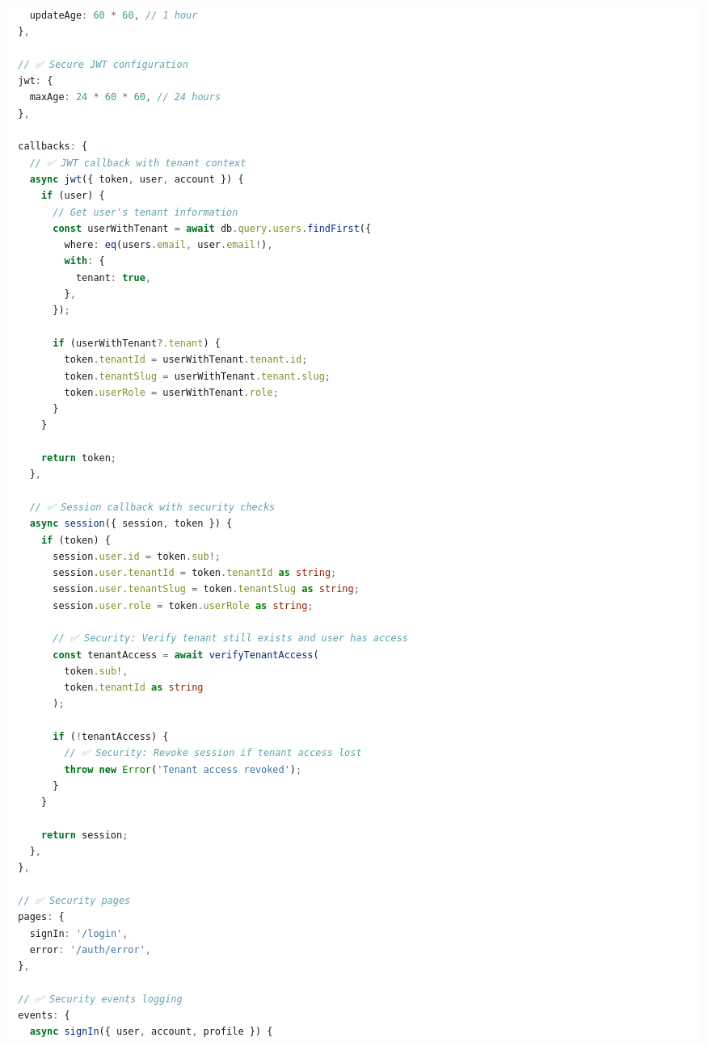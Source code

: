 ```typescript
    updateAge: 60 * 60, // 1 hour
  },
  
  // ✅ Secure JWT configuration
  jwt: {
    maxAge: 24 * 60 * 60, // 24 hours
  },
  
  callbacks: {
    // ✅ JWT callback with tenant context
    async jwt({ token, user, account }) {
      if (user) {
        // Get user's tenant information
        const userWithTenant = await db.query.users.findFirst({
          where: eq(users.email, user.email!),
          with: {
            tenant: true,
          },
        });
        
        if (userWithTenant?.tenant) {
          token.tenantId = userWithTenant.tenant.id;
          token.tenantSlug = userWithTenant.tenant.slug;
          token.userRole = userWithTenant.role;
        }
      }
      
      return token;
    },
    
    // ✅ Session callback with security checks
    async session({ session, token }) {
      if (token) {
        session.user.id = token.sub!;
        session.user.tenantId = token.tenantId as string;
        session.user.tenantSlug = token.tenantSlug as string;
        session.user.role = token.userRole as string;
        
        // ✅ Security: Verify tenant still exists and user has access
        const tenantAccess = await verifyTenantAccess(
          token.sub!,
          token.tenantId as string
        );
        
        if (!tenantAccess) {
          // ✅ Security: Revoke session if tenant access lost
          throw new Error('Tenant access revoked');
        }
      }
      
      return session;
    },
  },
  
  // ✅ Security pages
  pages: {
    signIn: '/login',
    error: '/auth/error',
  },
  
  // ✅ Security events logging
  events: {
    async signIn({ user, account, profile }) {
```